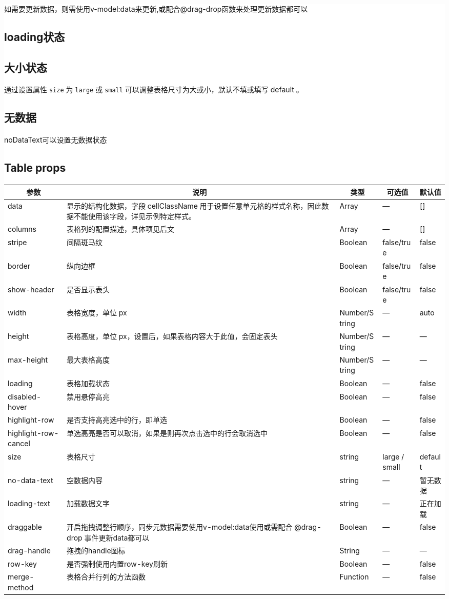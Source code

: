 如需要更新数据，则需使用v-model:data来更新,或配合@drag-drop函数来处理更新数据都可以

<preview path="./demo/Table/Drag.vue"></preview>

## loading状态

<preview path="./demo/Table/Loading.vue"></preview>

## 大小状态

通过设置属性 `size` 为 `large` 或 `small` 可以调整表格尺寸为大或小，默认不填或填写 default 。

<preview path="./demo/Table/Size.vue"></preview>

## 无数据

noDataText可以设置无数据状态

<preview path="./demo/Table/NoData.vue"></preview>

## Table props

| 参数                 | 说明                                                                                                          | 类型          | 可选值        | 默认值   |
| -------------------- | ------------------------------------------------------------------------------------------------------------- | ------------- | ------------- | -------- |
| data                 | 显示的结构化数据，字段 cellClassName 用于设置任意单元格的样式名称，因此数据不能使用该字段，详见示例特定样式。 | Array         | —             | []       |
| columns              | 表格列的配置描述，具体项见后文                                                                                | Array         | —             | []       |
| stripe               | 间隔斑马纹                                                                                                    | Boolean       | false/true    | false    |
| border               | 纵向边框                                                                                                      | Boolean       | false/true    | false    |
| show-header          | 是否显示表头                                                                                                  | Boolean       | false/true    | false    |
| width                | 表格宽度，单位 px                                                                                             | Number/String | —             | auto     |
| height               | 表格高度，单位 px，设置后，如果表格内容大于此值，会固定表头                                                   | Number/String | —             | —        |
| max-height           | 最大表格高度                                                                                                  | Number/String | —             | —        |
| loading              | 表格加载状态                                                                                                  | Boolean       | —             | false    |
| disabled-hover       | 禁用悬停高亮                                                                                                  | Boolean       | —             | false    |
| highlight-row        | 是否支持高亮选中的行，即单选                                                                                  | Boolean       | —             | false    |
| highlight-row-cancel | 单选高亮是否可以取消，如果是则再次点击选中的行会取消选中                                                      | Boolean       | —             | false    |
| size                 | 表格尺寸                                                                                                      | string        | large / small | default  |
| no-data-text         | 空数据内容                                                                                                    | string        | —             | 暂无数据 |
| loading-text         | 加载数据文字                                                                                                  | string        | —             | 正在加载 |
| draggable            | 开启拖拽调整行顺序，同步元数据需要使用v-model:data使用或需配合 @drag-drop 事件更新data都可以                  | Boolean       | —             | false    |
| drag-handle          | 拖拽的handle图标                                                                                              | String        | —             | —        |
| row-key              | 是否强制使用内置row-key刷新                                                                                   | Boolean       | —             | false    |
| merge-method         | 表格合并行列的方法函数                                                                                        | Function      | —             | false    |
